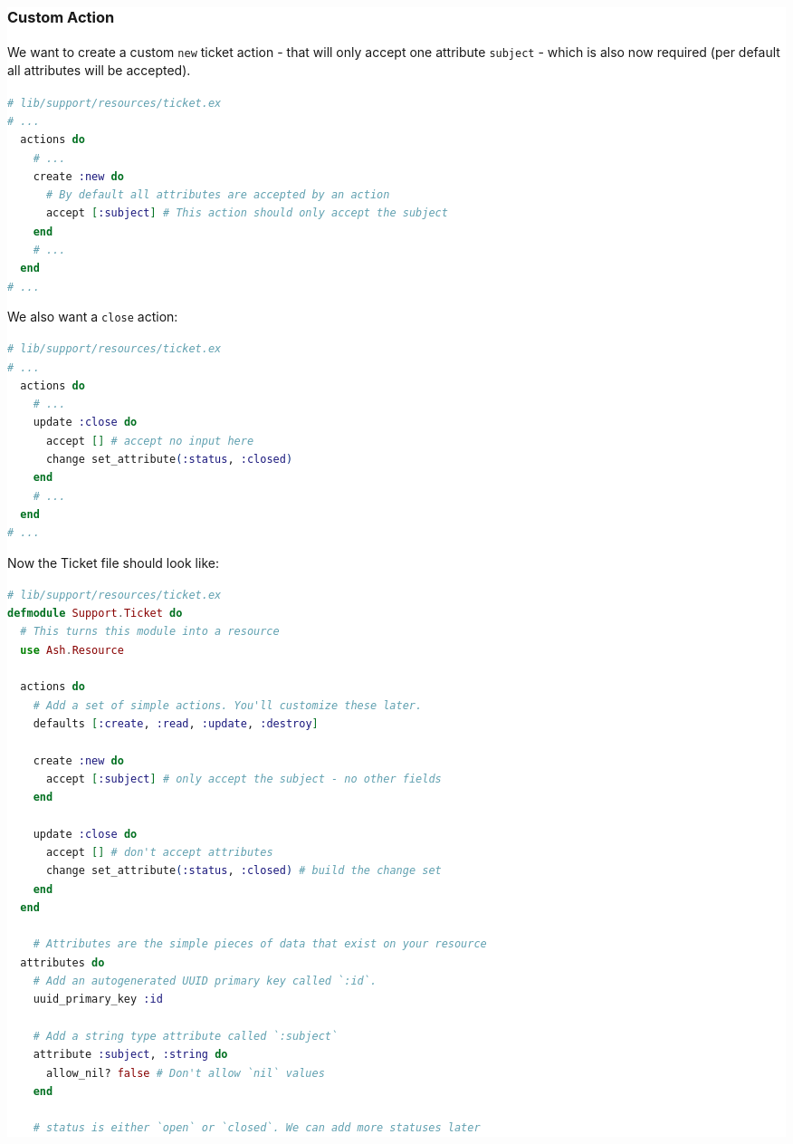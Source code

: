 ### Custom Action

We want to create a custom `new` ticket action - that will only accept one attribute `subject` - which is also now required (per default all attributes will be accepted).

```elixir
# lib/support/resources/ticket.ex
# ...
  actions do
    # ...
    create :new do
      # By default all attributes are accepted by an action
      accept [:subject] # This action should only accept the subject
    end
    # ...
  end
# ...
```

We also want a `close` action:
```elixir
# lib/support/resources/ticket.ex
# ...
  actions do
    # ...
    update :close do
      accept [] # accept no input here
      change set_attribute(:status, :closed)
    end
    # ...
  end
# ...
```

Now the Ticket file should look like:
```elixir
# lib/support/resources/ticket.ex
defmodule Support.Ticket do
  # This turns this module into a resource
  use Ash.Resource

  actions do
    # Add a set of simple actions. You'll customize these later.
    defaults [:create, :read, :update, :destroy]

    create :new do
      accept [:subject] # only accept the subject - no other fields
    end

    update :close do
      accept [] # don't accept attributes
      change set_attribute(:status, :closed) # build the change set
    end
  end

    # Attributes are the simple pieces of data that exist on your resource
  attributes do
    # Add an autogenerated UUID primary key called `:id`.
    uuid_primary_key :id

    # Add a string type attribute called `:subject`
    attribute :subject, :string do
      allow_nil? false # Don't allow `nil` values
    end

    # status is either `open` or `closed`. We can add more statuses later
```